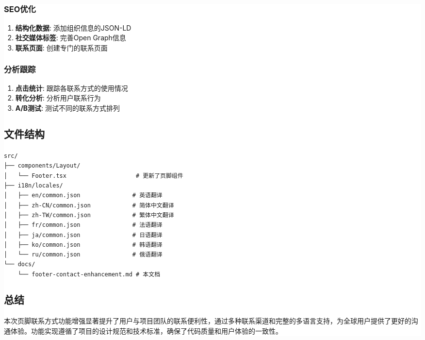 ### SEO优化
1. **结构化数据**: 添加组织信息的JSON-LD
2. **社交媒体标签**: 完善Open Graph信息
3. **联系页面**: 创建专门的联系页面

### 分析跟踪
1. **点击统计**: 跟踪各联系方式的使用情况
2. **转化分析**: 分析用户联系行为
3. **A/B测试**: 测试不同的联系方式排列

## 文件结构

```
src/
├── components/Layout/
│   └── Footer.tsx                    # 更新了页脚组件
├── i18n/locales/
│   ├── en/common.json               # 英语翻译
│   ├── zh-CN/common.json            # 简体中文翻译
│   ├── zh-TW/common.json            # 繁体中文翻译
│   ├── fr/common.json               # 法语翻译
│   ├── ja/common.json               # 日语翻译
│   ├── ko/common.json               # 韩语翻译
│   └── ru/common.json               # 俄语翻译
└── docs/
    └── footer-contact-enhancement.md # 本文档
```

## 总结

本次页脚联系方式功能增强显著提升了用户与项目团队的联系便利性，通过多种联系渠道和完整的多语言支持，为全球用户提供了更好的沟通体验。功能实现遵循了项目的设计规范和技术标准，确保了代码质量和用户体验的一致性。